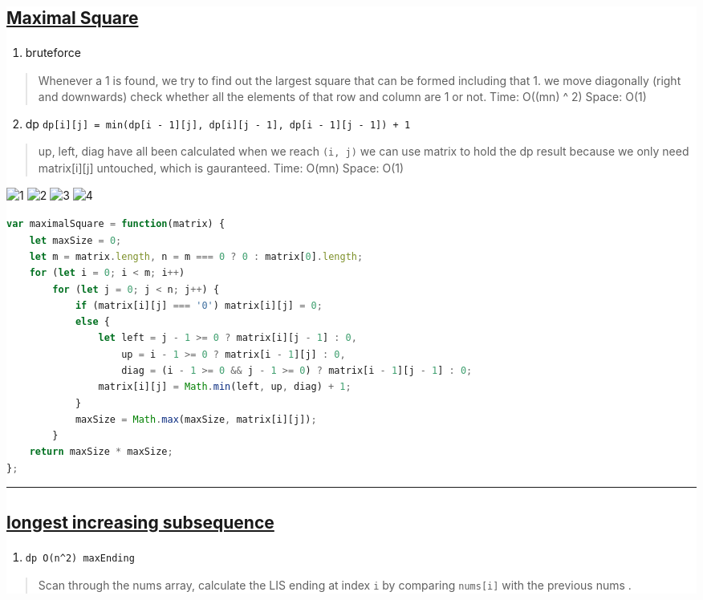## [Maximal Square](https://leetcode.com/problems/maximal-square/solution/)

1. bruteforce
>  Whenever a 1 is found, we try to find out the largest square that can be formed including that 1.
>  we move diagonally (right and downwards)
>  check whether all the elements of that row and column are 1 or not.
>  Time: O((mn) ^ 2)
>  Space: O(1)

2. dp
`dp[i][j] = min(dp[i - 1][j], dp[i][j - 1], dp[i - 1][j - 1]) + 1`
> up, left, diag have all been calculated when we reach `(i, j)`
> we can use matrix to hold the dp result because we only need matrix[i][j] untouched, which is gauranteed.
> Time: O(mn)
> Space: O(1)

![1](http://zxi.mytechroad.com/blog/wp-content/uploads/2017/09/221-ep62-1.png)
![2](http://zxi.mytechroad.com/blog/wp-content/uploads/2017/09/221-ep62-2.png)
![3](http://zxi.mytechroad.com/blog/wp-content/uploads/2017/09/221-ep62-3.png)
![4](http://zxi.mytechroad.com/blog/wp-content/uploads/2017/09/221-ep62-4.png)

```javascript
var maximalSquare = function(matrix) {
    let maxSize = 0;
    let m = matrix.length, n = m === 0 ? 0 : matrix[0].length;
    for (let i = 0; i < m; i++)
        for (let j = 0; j < n; j++) {
            if (matrix[i][j] === '0') matrix[i][j] = 0;
            else {
                let left = j - 1 >= 0 ? matrix[i][j - 1] : 0,
                    up = i - 1 >= 0 ? matrix[i - 1][j] : 0,
                    diag = (i - 1 >= 0 && j - 1 >= 0) ? matrix[i - 1][j - 1] : 0;
                matrix[i][j] = Math.min(left, up, diag) + 1;
            }
            maxSize = Math.max(maxSize, matrix[i][j]);
        }
    return maxSize * maxSize;
};
```
---
## [longest increasing subsequence](https://leetcode.com/problems/longest-increasing-subsequence/description/)

1. `dp O(n^2) maxEnding`
> Scan through the nums array, calculate the LIS ending at index `i` by comparing `nums[i]` with the previous nums .
